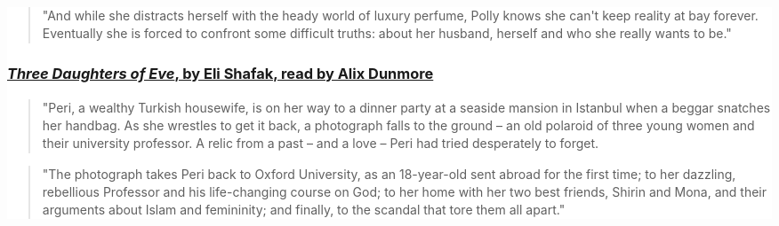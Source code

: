 > "And while she distracts herself with the heady world of luxury perfume, Polly knows she can't keep reality at bay forever. Eventually she is forced to confront some difficult truths: about her husband, herself and who she really wants to be."

### [<cite>Three Daughters of Eve</cite>, by Eli Shafak, read by Alix Dunmore](https://fe.bolindadigital.com/wldcs_bol_fo/b2i/productDetail.html?productId=BOL_382555&fromPage=1&b2bSite=4172)

> "Peri, a wealthy Turkish housewife, is on her way to a dinner party at a seaside mansion in Istanbul when a beggar snatches her handbag. As she wrestles to get it back, a photograph falls to the ground – an old polaroid of three young women and their university professor. A relic from a past – and a love – Peri had tried desperately to forget.

> "The photograph takes Peri back to Oxford University, as an 18-year-old sent abroad for the first time; to her dazzling, rebellious Professor and his life-changing course on God; to her home with her two best friends, Shirin and Mona, and their arguments about Islam and femininity; and finally, to the scandal that tore them all apart."
